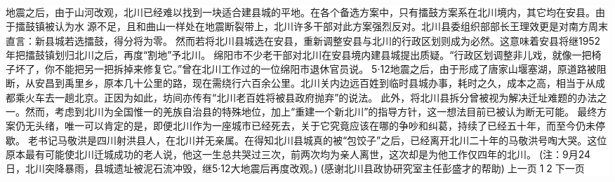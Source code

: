 地震之后，由于山河改观，北川已经难以找到一块适合建县城的平地。在各个备选方案中，只有擂鼓方案系在北川境内，其它均在安县。由于擂鼓镇被认为水 源不足，且和曲山一样处在地震断裂带上，北川许多干部对此方案强烈反对。北川县委组织部部长王理效更是对南方周末直言：新县城若选擂鼓，得分将为零。
然而若将北川县城选在安县，重新调整安县与北川的行政区划则成为必然。这意味着安县将继1952年把擂鼓镇划归北川之后，再度“割地”予北川。
绵阳市不少老干部对北川在安县境内建县城提出质疑。“行政区划调整非儿戏，就像一把椅子坏了，你不能把另一把拆掉来修复它。”曾在北川工作过的一位绵阳市退休官员说。
5·12地震之后，由于形成了唐家山堰塞湖，原道路被阻断，从安昌到禹里乡，原本几十公里的路，现在需绕行六百余公里。北川关内边远百姓到临时县城办事，耗时之久，成本之高，相当于从成都乘火车去一趟北京。正因为如此，坊间亦传有“北川老百姓将被县政府抛弃”的说法。
此外，将北川县拆分曾被视为解决迁址难题的办法之一。然而，考虑到北川为全国惟一的羌族自治县的特殊地位，加上“重建一个新北川”的指导方针，这一想法目前已被认为断无可能。
最终方案仍无头绪，唯一可以肯定的是，即便北川作为一座城市已经死去，关于它究竟应该在哪的争吵和纠葛，持续了已经五十年，而至今仍未停歇。
老书记马敬洪是四川射洪县人，在北川并无亲属。在得知北川县城真的被“包饺子”之后，已经离开北川二十年的马敬洪号啕大哭。这位原本最有可能使北川迁城成功的老人说，他这一生总共哭过三次，前两次均为亲人离世，这次却是为他工作仅四年的北川。
(注：9月24日，北川突降暴雨，县城遗址被泥石流冲毁，继5·12大地震后再度改观。)
(感谢北川县政协研究室主任彭盛才的帮助)
上一页
1
2
下一页

